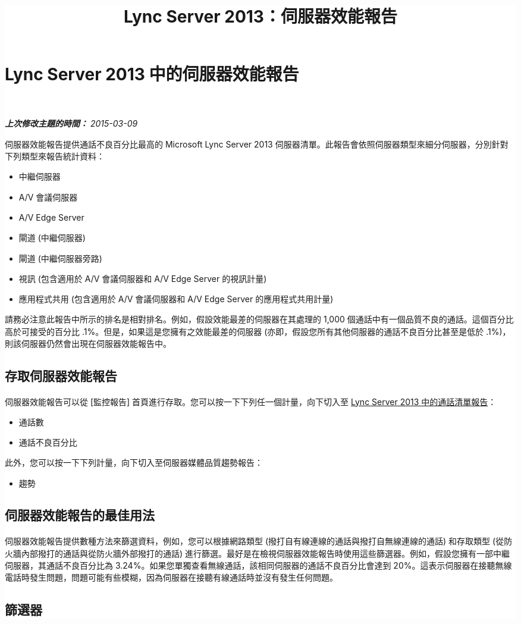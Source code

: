 ﻿---
title: Lync Server 2013：伺服器效能報告
TOCTitle: 伺服器效能報告
ms:assetid: 942bb39a-1790-498e-9d99-8f6ce2d155c3
ms:mtpsurl: https://technet.microsoft.com/zh-tw/library/Gg615018(v=OCS.15)
ms:contentKeyID: 49291700
ms.date: 08/10/2015
mtps_version: v=OCS.15
ms.translationtype: HT
---

# Lync Server 2013 中的伺服器效能報告

 

_**上次修改主題的時間：** 2015-03-09_

伺服器效能報告提供通話不良百分比最高的 Microsoft Lync Server 2013 伺服器清單。此報告會依照伺服器類型來細分伺服器，分別針對下列類型來報告統計資料：

  - 中繼伺服器

  - A/V 會議伺服器

  - A/V Edge Server

  - 閘道 (中繼伺服器)

  - 閘道 (中繼伺服器旁路)

  - 視訊 (包含適用於 A/V 會議伺服器和 A/V Edge Server 的視訊計量)

  - 應用程式共用 (包含適用於 A/V 會議伺服器和 A/V Edge Server 的應用程式共用計量)

請務必注意此報告中所示的排名是相對排名。例如，假設效能最差的伺服器在其處理的 1,000 個通話中有一個品質不良的通話。這個百分比高於可接受的百分比 .1%。但是，如果這是您擁有之效能最差的伺服器 (亦即，假設您所有其他伺服器的通話不良百分比甚至是低於 .1%)，則該伺服器仍然會出現在伺服器效能報告中。

## 存取伺服器效能報告

伺服器效能報告可以從 \[監控報告\] 首頁進行存取。您可以按一下下列任一個計量，向下切入至 [Lync Server 2013 中的通話清單報告](lync-server-2013-call-list-report.md)：

  - 通話數

  - 通話不良百分比

此外，您可以按一下下列計量，向下切入至伺服器媒體品質趨勢報告：

  - 趨勢

## 伺服器效能報告的最佳用法

伺服器效能報告提供數種方法來篩選資料，例如，您可以根據網路類型 (撥打自有線連線的通話與撥打自無線連線的通話) 和存取類型 (從防火牆內部撥打的通話與從防火牆外部撥打的通話) 進行篩選。最好是在檢視伺服器效能報告時使用這些篩選器。例如，假設您擁有一部中繼伺服器，其通話不良百分比為 3.24%。如果您單獨查看無線通話，該相同伺服器的通話不良百分比會達到 20%。這表示伺服器在接聽無線電話時發生問題，問題可能有些模糊，因為伺服器在接聽有線通話時並沒有發生任何問題。

## 篩選器
